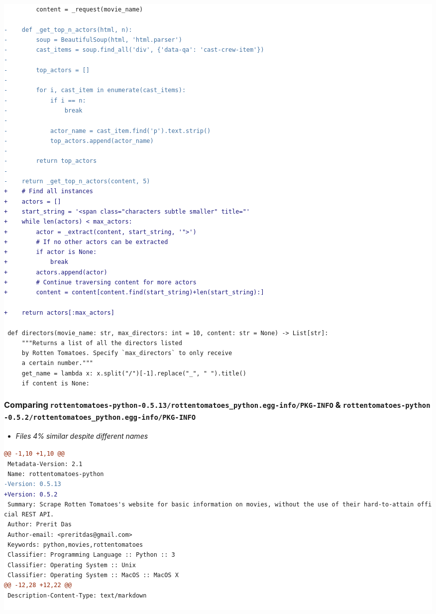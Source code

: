 ```diff
         content = _request(movie_name)
 
-    def _get_top_n_actors(html, n):
-        soup = BeautifulSoup(html, 'html.parser')
-        cast_items = soup.find_all('div', {'data-qa': 'cast-crew-item'})
-        
-        top_actors = []
-        
-        for i, cast_item in enumerate(cast_items):
-            if i == n:
-                break
-            
-            actor_name = cast_item.find('p').text.strip()
-            top_actors.append(actor_name)
-        
-        return top_actors
-
-    return _get_top_n_actors(content, 5)
+    # Find all instances
+    actors = []
+    start_string = '<span class="characters subtle smaller" title="'
+    while len(actors) < max_actors:
+        actor = _extract(content, start_string, '">')
+        # If no other actors can be extracted
+        if actor is None:
+            break
+        actors.append(actor)
+        # Continue traversing content for more actors
+        content = content[content.find(start_string)+len(start_string):]
 
+    return actors[:max_actors]
 
 def directors(movie_name: str, max_directors: int = 10, content: str = None) -> List[str]:
     """Returns a list of all the directors listed
     by Rotten Tomatoes. Specify `max_directors` to only receive
     a certain number."""
     get_name = lambda x: x.split("/")[-1].replace("_", " ").title()
     if content is None:
```

### Comparing `rottentomatoes-python-0.5.13/rottentomatoes_python.egg-info/PKG-INFO` & `rottentomatoes-python-0.5.2/rottentomatoes_python.egg-info/PKG-INFO`

 * *Files 4% similar despite different names*

```diff
@@ -1,10 +1,10 @@
 Metadata-Version: 2.1
 Name: rottentomatoes-python
-Version: 0.5.13
+Version: 0.5.2
 Summary: Scrape Rotten Tomatoes's website for basic information on movies, without the use of their hard-to-attain official REST API.
 Author: Prerit Das
 Author-email: <preritdas@gmail.com>
 Keywords: python,movies,rottentomatoes
 Classifier: Programming Language :: Python :: 3
 Classifier: Operating System :: Unix
 Classifier: Operating System :: MacOS :: MacOS X
@@ -12,28 +12,22 @@
 Description-Content-Type: text/markdown
 
```
